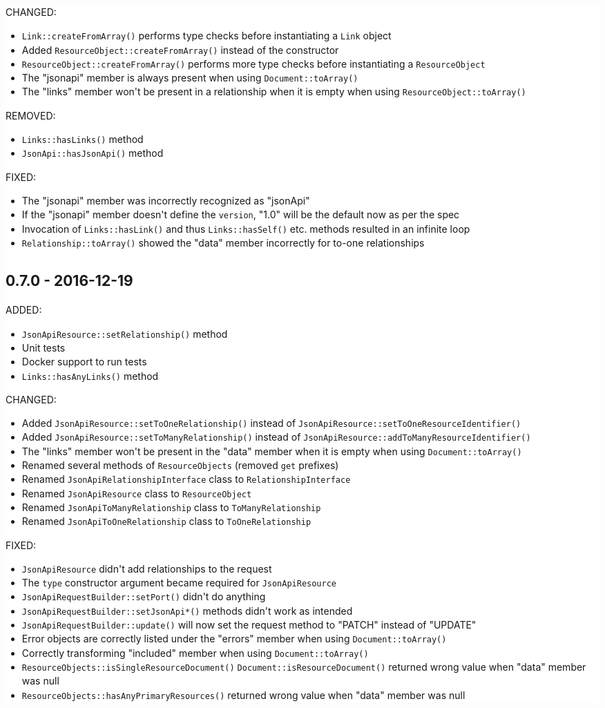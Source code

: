 CHANGED:

- `Link::createFromArray()` performs type checks before instantiating a `Link` object
- Added `ResourceObject::createFromArray()` instead of the constructor
- `ResourceObject::createFromArray()` performs more type checks before instantiating a `ResourceObject`
- The "jsonapi" member is always present when using `Document::toArray()`
- The "links" member won't be present in a relationship when it is empty when using `ResourceObject::toArray()`

REMOVED:

- `Links::hasLinks()` method
- `JsonApi::hasJsonApi()` method

FIXED:

- The "jsonapi" member was incorrectly recognized as "jsonApi"
- If the "jsonapi" member doesn't define the `version`, "1.0" will be the default now as per the spec
- Invocation of `Links::hasLink()` and thus `Links::hasSelf()` etc. methods resulted in an infinite loop
- `Relationship::toArray()` showed the "data" member incorrectly for to-one relationships

## 0.7.0 - 2016-12-19

ADDED:

- `JsonApiResource::setRelationship()` method
- Unit tests
- Docker support to run tests
- `Links::hasAnyLinks()` method

CHANGED:

- Added `JsonApiResource::setToOneRelationship()` instead of `JsonApiResource::setToOneResourceIdentifier()`
- Added `JsonApiResource::setToManyRelationship()` instead of `JsonApiResource::addToManyResourceIdentifier()`
- The "links" member won't be present in the "data" member when it is empty when using `Document::toArray()`
- Renamed several methods of `ResourceObjects` (removed `get` prefixes)
- Renamed `JsonApiRelationshipInterface` class to `RelationshipInterface`
- Renamed `JsonApiResource` class to `ResourceObject`
- Renamed `JsonApiToManyRelationship` class to `ToManyRelationship`
- Renamed `JsonApiToOneRelationship` class to `ToOneRelationship`

FIXED:

- `JsonApiResource` didn't add relationships to the request
- The `type` constructor argument became required for `JsonApiResource`
- `JsonApiRequestBuilder::setPort()` didn't do anything
- `JsonApiRequestBuilder::setJsonApi*()` methods didn't work as intended
- `JsonApiRequestBuilder::update()` will now set the request method to "PATCH" instead of "UPDATE"
- Error objects are correctly listed under the "errors" member when using `Document::toArray()`
- Correctly transforming "included" member when using `Document::toArray()`
- `ResourceObjects::isSingleResourceDocument()` `Document::isResourceDocument()` returned wrong value when "data" member was null
- `ResourceObjects::hasAnyPrimaryResources()` returned wrong value when "data" member was null
